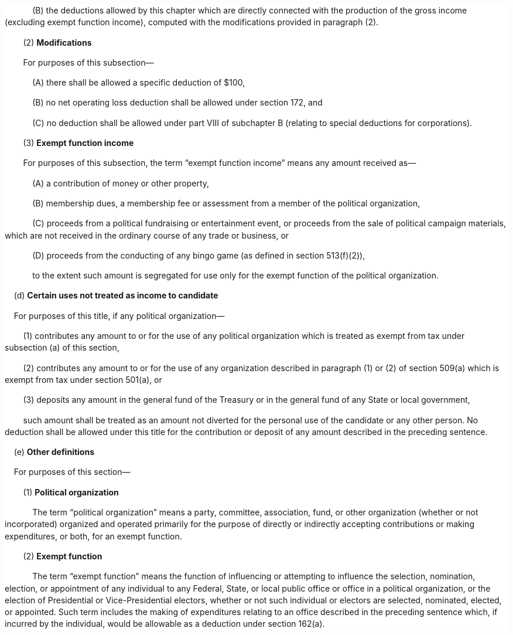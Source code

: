             (B) the deductions allowed by this chapter which are directly connected with the production of the gross income (excluding exempt function income), computed with the modifications provided in paragraph (2).

        (2) __Modifications__ 

        For purposes of this subsection—

            (A) there shall be allowed a specific deduction of $100,

            (B) no net operating loss deduction shall be allowed under section 172, and

            (C) no deduction shall be allowed under part VIII of subchapter B (relating to special deductions for corporations).

        (3) __Exempt function income__ 

        For purposes of this subsection, the term “exempt function income” means any amount received as—

            (A) a contribution of money or other property,

            (B) membership dues, a membership fee or assessment from a member of the political organization,

            (C) proceeds from a political fundraising or entertainment event, or proceeds from the sale of political campaign materials, which are not received in the ordinary course of any trade or business, or

            (D) proceeds from the conducting of any bingo game (as defined in section 513(f)(2)),

            to the extent such amount is segregated for use only for the exempt function of the political organization.

    (d) __Certain uses not treated as income to candidate__ 

    For purposes of this title, if any political organization—

        (1) contributes any amount to or for the use of any political organization which is treated as exempt from tax under subsection (a) of this section,

        (2) contributes any amount to or for the use of any organization described in paragraph (1) or (2) of section 509(a) which is exempt from tax under section 501(a), or

        (3) deposits any amount in the general fund of the Treasury or in the general fund of any State or local government,

        such amount shall be treated as an amount not diverted for the personal use of the candidate or any other person. No deduction shall be allowed under this title for the contribution or deposit of any amount described in the preceding sentence.

    (e) __Other definitions__ 

    For purposes of this section—

        (1) __Political organization__ 

            The term “political organization” means a party, committee, association, fund, or other organization (whether or not incorporated) organized and operated primarily for the purpose of directly or indirectly accepting contributions or making expenditures, or both, for an exempt function.

        (2) __Exempt function__ 

            The term “exempt function” means the function of influencing or attempting to influence the selection, nomination, election, or appointment of any individual to any Federal, State, or local public office or office in a political organization, or the election of Presidential or Vice-Presidential electors, whether or not such individual or electors are selected, nominated, elected, or appointed. Such term includes the making of expenditures relating to an office described in the preceding sentence which, if incurred by the individual, would be allowable as a deduction under section 162(a).
